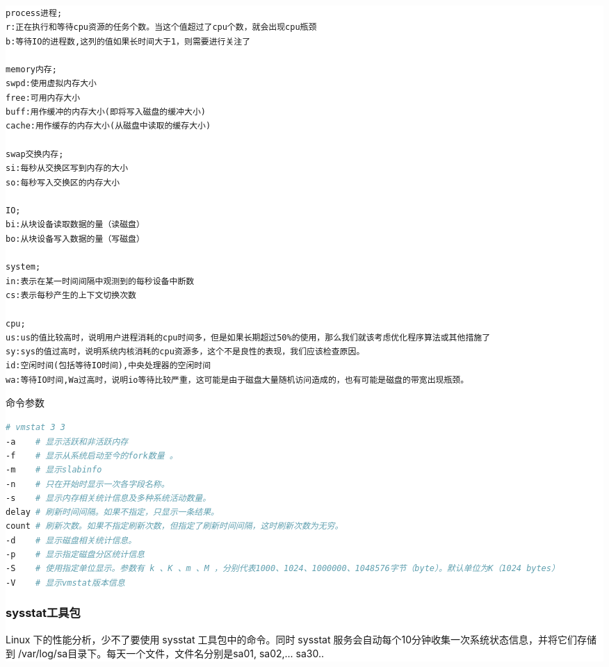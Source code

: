 ```text
process进程;
r:正在执行和等待cpu资源的任务个数。当这个值超过了cpu个数，就会出现cpu瓶颈
b:等待IO的进程数,这列的值如果长时间大于1，则需要进行关注了

memory内存;
swpd:使用虚拟内存大小
free:可用内存大小
buff:用作缓冲的内存大小(即将写入磁盘的缓冲大小)
cache:用作缓存的内存大小(从磁盘中读取的缓存大小)

swap交换内存;
si:每秒从交换区写到内存的大小
so:每秒写入交换区的内存大小

IO;
bi:从块设备读取数据的量（读磁盘）
bo:从块设备写入数据的量（写磁盘）

system;
in:表示在某一时间间隔中观测到的每秒设备中断数
cs:表示每秒产生的上下文切换次数

cpu;
us:us的值比较高时，说明用户进程消耗的cpu时间多，但是如果长期超过50%的使用，那么我们就该考虑优化程序算法或其他措施了
sy:sys的值过高时，说明系统内核消耗的cpu资源多，这个不是良性的表现，我们应该检查原因。
id:空闲时间(包括等待IO时间),中央处理器的空闲时间
wa:等待IO时间,Wa过高时，说明io等待比较严重，这可能是由于磁盘大量随机访问造成的，也有可能是磁盘的带宽出现瓶颈。

```

命令参数

```bash
# vmstat 3 3
-a    # 显示活跃和非活跃内存
-f    # 显示从系统启动至今的fork数量 。
-m    # 显示slabinfo
-n    # 只在开始时显示一次各字段名称。
-s    # 显示内存相关统计信息及多种系统活动数量。
delay # 刷新时间间隔。如果不指定，只显示一条结果。
count # 刷新次数。如果不指定刷新次数，但指定了刷新时间间隔，这时刷新次数为无穷。
-d    # 显示磁盘相关统计信息。
-p    # 显示指定磁盘分区统计信息
-S    # 使用指定单位显示。参数有 k 、K 、m 、M ，分别代表1000、1024、1000000、1048576字节（byte）。默认单位为K（1024 bytes）
-V    # 显示vmstat版本信息
```

### sysstat工具包

Linux 下的性能分析，少不了要使用 sysstat 工具包中的命令。同时 sysstat 服务会自动每个10分钟收集一次系统状态信息，并将它们存储到 /var/log/sa目录下。每天一个文件，文件名分别是sa01, sa02,... sa30..
